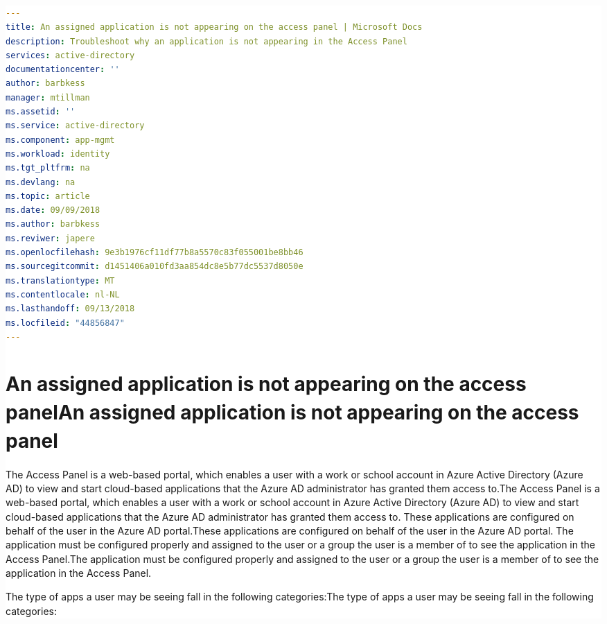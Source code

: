 ```yaml
---
title: An assigned application is not appearing on the access panel | Microsoft Docs
description: Troubleshoot why an application is not appearing in the Access Panel
services: active-directory
documentationcenter: ''
author: barbkess
manager: mtillman
ms.assetid: ''
ms.service: active-directory
ms.component: app-mgmt
ms.workload: identity
ms.tgt_pltfrm: na
ms.devlang: na
ms.topic: article
ms.date: 09/09/2018
ms.author: barbkess
ms.reviwer: japere
ms.openlocfilehash: 9e3b1976cf11df77b8a5570c83f055001be8bb46
ms.sourcegitcommit: d1451406a010fd3aa854dc8e5b77dc5537d8050e
ms.translationtype: MT
ms.contentlocale: nl-NL
ms.lasthandoff: 09/13/2018
ms.locfileid: "44856847"
---
```

# <a name="an-assigned-application-is-not-appearing-on-the-access-panel"></a><span data-ttu-id="32eae-103">An assigned application is not appearing on the access panel</span><span class="sxs-lookup"><span data-stu-id="32eae-103">An assigned application is not appearing on the access panel</span></span>

<span data-ttu-id="32eae-104">The Access Panel is a web-based portal, which enables a user with a work or school account in Azure Active Directory (Azure AD) to view and start cloud-based applications that the Azure AD administrator has granted them access to.</span><span class="sxs-lookup"><span data-stu-id="32eae-104">The Access Panel is a web-based portal, which enables a user with a work or school account in Azure Active Directory (Azure AD) to view and start cloud-based applications that the Azure AD administrator has granted them access to.</span></span> <span data-ttu-id="32eae-105">These applications are configured on behalf of the user in the Azure AD portal.</span><span class="sxs-lookup"><span data-stu-id="32eae-105">These applications are configured on behalf of the user in the Azure AD portal.</span></span> <span data-ttu-id="32eae-106">The application must be configured properly and assigned to the user or a group the user is a member of to see the application in the Access Panel.</span><span class="sxs-lookup"><span data-stu-id="32eae-106">The application must be configured properly and assigned to the user or a group the user is a member of to see the application in the Access Panel.</span></span>

<span data-ttu-id="32eae-107">The type of apps a user may be seeing fall in the following categories:</span><span class="sxs-lookup"><span data-stu-id="32eae-107">The type of apps a user may be seeing fall in the following categories:</span></span>
